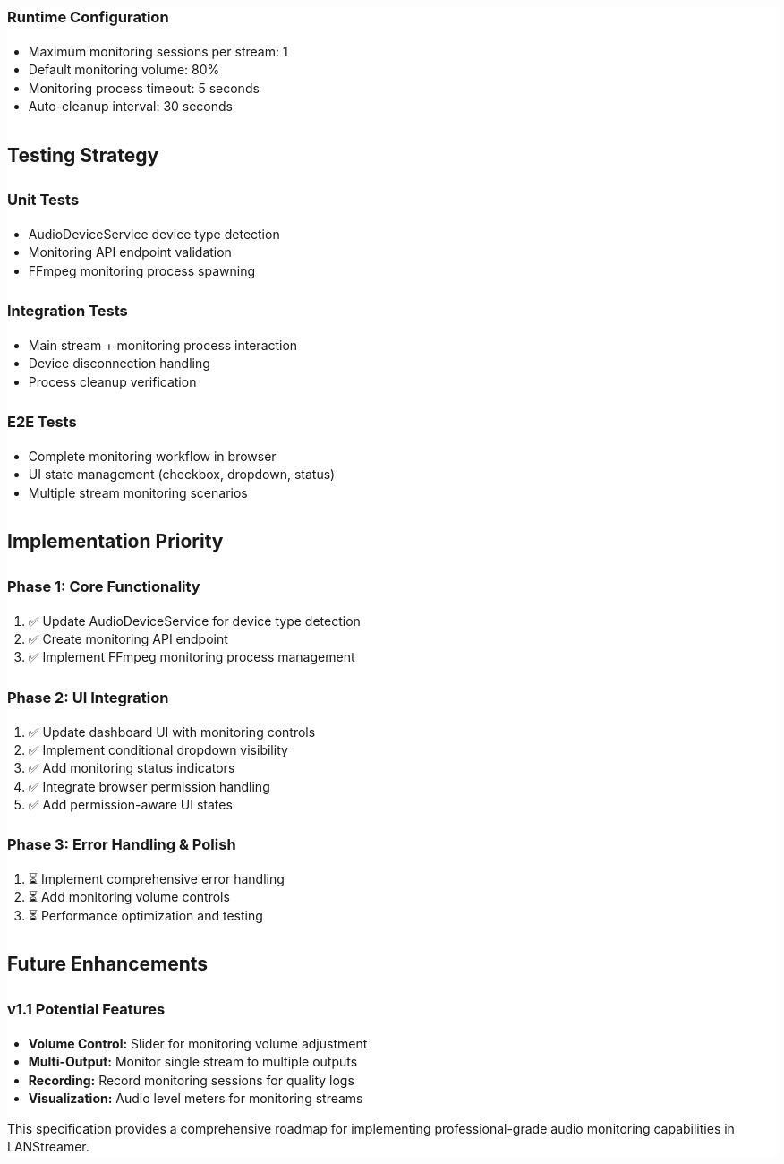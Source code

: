 ### Runtime Configuration
- Maximum monitoring sessions per stream: 1
- Default monitoring volume: 80%
- Monitoring process timeout: 5 seconds
- Auto-cleanup interval: 30 seconds

## Testing Strategy

### Unit Tests
- AudioDeviceService device type detection
- Monitoring API endpoint validation
- FFmpeg monitoring process spawning

### Integration Tests
- Main stream + monitoring process interaction
- Device disconnection handling
- Process cleanup verification

### E2E Tests
- Complete monitoring workflow in browser
- UI state management (checkbox, dropdown, status)
- Multiple stream monitoring scenarios

## Implementation Priority

### Phase 1: Core Functionality
1. ✅ Update AudioDeviceService for device type detection
2. ✅ Create monitoring API endpoint
3. ✅ Implement FFmpeg monitoring process management

### Phase 2: UI Integration
1. ✅ Update dashboard UI with monitoring controls
2. ✅ Implement conditional dropdown visibility  
3. ✅ Add monitoring status indicators
4. ✅ Integrate browser permission handling
5. ✅ Add permission-aware UI states

### Phase 3: Error Handling & Polish
1. ⏳ Implement comprehensive error handling
2. ⏳ Add monitoring volume controls
3. ⏳ Performance optimization and testing

## Future Enhancements

### v1.1 Potential Features
- **Volume Control:** Slider for monitoring volume adjustment
- **Multi-Output:** Monitor single stream to multiple outputs
- **Recording:** Record monitoring sessions for quality logs
- **Visualization:** Audio level meters for monitoring streams

This specification provides a comprehensive roadmap for implementing professional-grade audio monitoring capabilities in LANStreamer.
